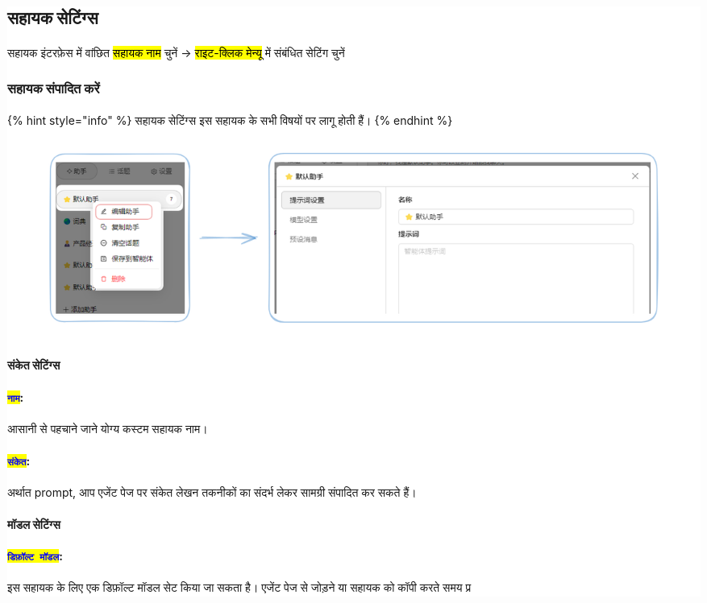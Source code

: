 ## सहायक सेटिंग्स

सहायक इंटरफ़ेस में वांछित <mark style="background-color:yellow;">सहायक नाम</mark> चुनें → <mark style="background-color:yellow;">राइट-क्लिक मेन्यू</mark> में संबंधित सेटिंग चुनें

### सहायक संपादित करें

{% hint style="info" %}
सहायक सेटिंग्स इस सहायक के सभी विषयों पर लागू होती हैं।
{% endhint %}

<figure><img src="../../.gitbook/assets/image (6) (1) (1).png" alt=""><figcaption></figcaption></figure>

#### संकेत सेटिंग्स

#### <mark style="color:blue;">**`नाम`**</mark>:

आसानी से पहचाने जाने योग्य कस्टम सहायक नाम।

#### <mark style="color:blue;">**`संकेत`**</mark>:

अर्थात prompt, आप एजेंट पेज पर संकेत लेखन तकनीकों का संदर्भ लेकर सामग्री संपादित कर सकते हैं।

#### मॉडल सेटिंग्स

#### <mark style="color:blue;">**`डिफ़ॉल्ट मॉडल`**</mark>:

इस सहायक के लिए एक डिफ़ॉल्ट मॉडल सेट किया जा सकता है। एजेंट पेज से जोड़ने या सहायक को कॉपी करते समय प्र